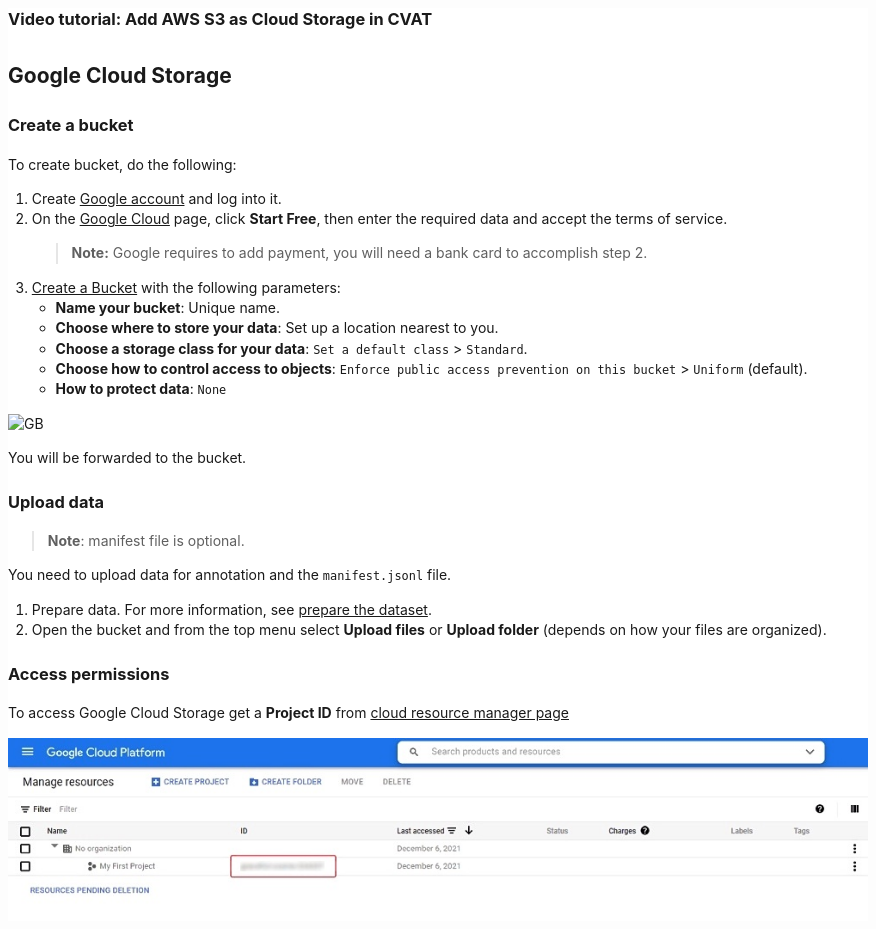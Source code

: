 ### Video tutorial: Add AWS S3 as Cloud Storage in CVAT



<iframe width="560" height="315" src="https://www.youtube.com/embed/y6fgZ4X87Lc?si=5EewLS4XA7birS25" title="YouTube video player" frameborder="0" allow="accelerometer; autoplay; clipboard-write; encrypted-media; gyroscope; picture-in-picture; web-share" allowfullscreen></iframe>


## Google Cloud Storage

### Create a bucket

To create bucket, do the following:

1. Create [Google account](https://support.google.com/accounts/answer/27441?hl=en) and log into it.
2. On the [Google Cloud](https://cloud.google.com/) page, click **Start Free**, then enter the required
   data and accept the terms of service.
   > **Note:** Google requires to add payment, you will need a bank card to accomplish step 2.
3. [Create a Bucket](https://cloud.google.com/storage/docs/creating-buckets) with the following parameters:
   - **Name your bucket**: Unique name.
   - **Choose where to store your data**: Set up a location nearest to you.
   - **Choose a storage class for your data**: `Set a default class` > `Standard`.
   - **Choose how to control access to objects**: `Enforce public access prevention on this bucket` >
     `Uniform` (default).
   - **How to protect data**: `None`

![GB](/images/google_bucket.png)

You will be forwarded to the bucket.

### Upload data

> **Note**: manifest file is optional.

You need to upload data for annotation and the `manifest.jsonl` file.

1. Prepare data.
   For more information,
   see [prepare the dataset](#prepare-the-dataset).
2. Open the bucket and from the top menu
   select **Upload files** or **Upload folder**
   (depends on how your files are organized).

### Access permissions

To access Google Cloud Storage get a **Project ID**
from [cloud resource manager page](https://console.cloud.google.com/cloud-resource-manager)

![](/images/google_cloud_storage_tutorial5.jpg)
